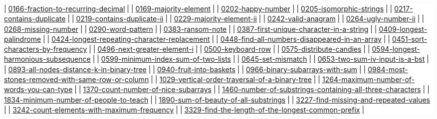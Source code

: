 | [0166-fraction-to-recurring-decimal](https://github.com/divya-36736/dsa/tree/master/0166-fraction-to-recurring-decimal) |
| [0169-majority-element](https://github.com/divya-36736/dsa/tree/master/0169-majority-element) |
| [0202-happy-number](https://github.com/divya-36736/dsa/tree/master/0202-happy-number) |
| [0205-isomorphic-strings](https://github.com/divya-36736/dsa/tree/master/0205-isomorphic-strings) |
| [0217-contains-duplicate](https://github.com/divya-36736/dsa/tree/master/0217-contains-duplicate) |
| [0219-contains-duplicate-ii](https://github.com/divya-36736/dsa/tree/master/0219-contains-duplicate-ii) |
| [0229-majority-element-ii](https://github.com/divya-36736/dsa/tree/master/0229-majority-element-ii) |
| [0242-valid-anagram](https://github.com/divya-36736/dsa/tree/master/0242-valid-anagram) |
| [0264-ugly-number-ii](https://github.com/divya-36736/dsa/tree/master/0264-ugly-number-ii) |
| [0268-missing-number](https://github.com/divya-36736/dsa/tree/master/0268-missing-number) |
| [0290-word-pattern](https://github.com/divya-36736/dsa/tree/master/0290-word-pattern) |
| [0383-ransom-note](https://github.com/divya-36736/dsa/tree/master/0383-ransom-note) |
| [0387-first-unique-character-in-a-string](https://github.com/divya-36736/dsa/tree/master/0387-first-unique-character-in-a-string) |
| [0409-longest-palindrome](https://github.com/divya-36736/dsa/tree/master/0409-longest-palindrome) |
| [0424-longest-repeating-character-replacement](https://github.com/divya-36736/dsa/tree/master/0424-longest-repeating-character-replacement) |
| [0448-find-all-numbers-disappeared-in-an-array](https://github.com/divya-36736/dsa/tree/master/0448-find-all-numbers-disappeared-in-an-array) |
| [0451-sort-characters-by-frequency](https://github.com/divya-36736/dsa/tree/master/0451-sort-characters-by-frequency) |
| [0496-next-greater-element-i](https://github.com/divya-36736/dsa/tree/master/0496-next-greater-element-i) |
| [0500-keyboard-row](https://github.com/divya-36736/dsa/tree/master/0500-keyboard-row) |
| [0575-distribute-candies](https://github.com/divya-36736/dsa/tree/master/0575-distribute-candies) |
| [0594-longest-harmonious-subsequence](https://github.com/divya-36736/dsa/tree/master/0594-longest-harmonious-subsequence) |
| [0599-minimum-index-sum-of-two-lists](https://github.com/divya-36736/dsa/tree/master/0599-minimum-index-sum-of-two-lists) |
| [0645-set-mismatch](https://github.com/divya-36736/dsa/tree/master/0645-set-mismatch) |
| [0653-two-sum-iv-input-is-a-bst](https://github.com/divya-36736/dsa/tree/master/0653-two-sum-iv-input-is-a-bst) |
| [0893-all-nodes-distance-k-in-binary-tree](https://github.com/divya-36736/dsa/tree/master/0893-all-nodes-distance-k-in-binary-tree) |
| [0940-fruit-into-baskets](https://github.com/divya-36736/dsa/tree/master/0940-fruit-into-baskets) |
| [0966-binary-subarrays-with-sum](https://github.com/divya-36736/dsa/tree/master/0966-binary-subarrays-with-sum) |
| [0984-most-stones-removed-with-same-row-or-column](https://github.com/divya-36736/dsa/tree/master/0984-most-stones-removed-with-same-row-or-column) |
| [1029-vertical-order-traversal-of-a-binary-tree](https://github.com/divya-36736/dsa/tree/master/1029-vertical-order-traversal-of-a-binary-tree) |
| [1264-maximum-number-of-words-you-can-type](https://github.com/divya-36736/dsa/tree/master/1264-maximum-number-of-words-you-can-type) |
| [1370-count-number-of-nice-subarrays](https://github.com/divya-36736/dsa/tree/master/1370-count-number-of-nice-subarrays) |
| [1460-number-of-substrings-containing-all-three-characters](https://github.com/divya-36736/dsa/tree/master/1460-number-of-substrings-containing-all-three-characters) |
| [1834-minimum-number-of-people-to-teach](https://github.com/divya-36736/dsa/tree/master/1834-minimum-number-of-people-to-teach) |
| [1890-sum-of-beauty-of-all-substrings](https://github.com/divya-36736/dsa/tree/master/1890-sum-of-beauty-of-all-substrings) |
| [3227-find-missing-and-repeated-values](https://github.com/divya-36736/dsa/tree/master/3227-find-missing-and-repeated-values) |
| [3242-count-elements-with-maximum-frequency](https://github.com/divya-36736/dsa/tree/master/3242-count-elements-with-maximum-frequency) |
| [3329-find-the-length-of-the-longest-common-prefix](https://github.com/divya-36736/dsa/tree/master/3329-find-the-length-of-the-longest-common-prefix) |